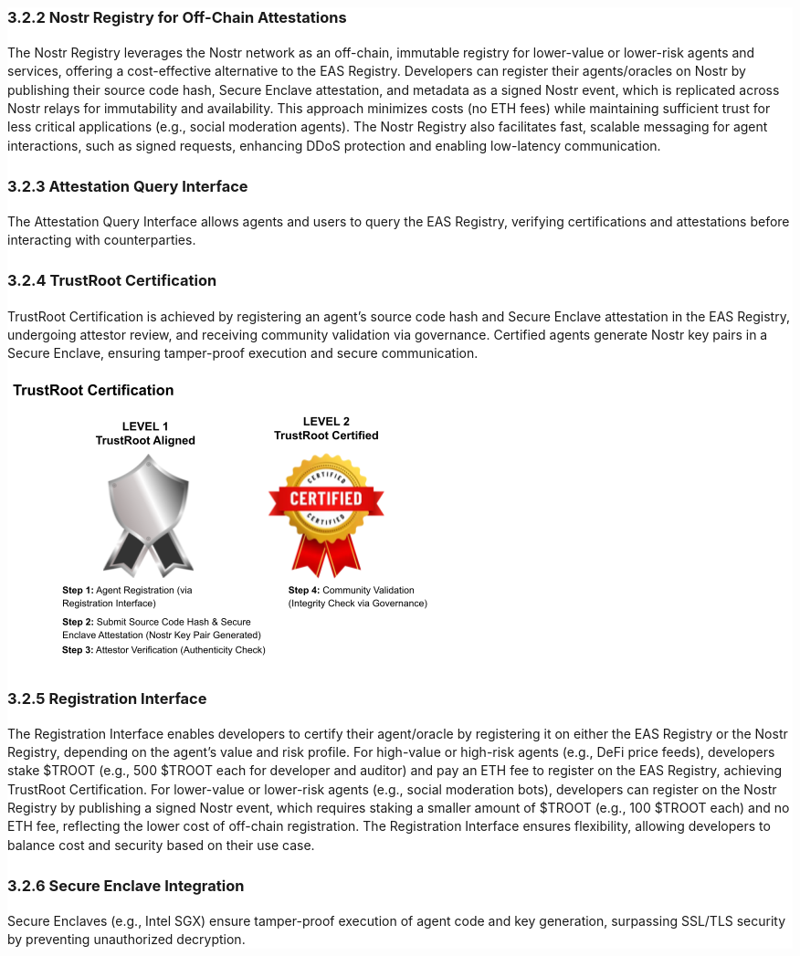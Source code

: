 ### 3.2.2 Nostr Registry for Off-Chain Attestations
The Nostr Registry leverages the Nostr network as an off-chain, immutable registry for lower-value or lower-risk agents and services, offering a cost-effective alternative to the EAS Registry. Developers can register their agents/oracles on Nostr by publishing their source code hash, Secure Enclave attestation, and metadata as a signed Nostr event, which is replicated across Nostr relays for immutability and availability. This approach minimizes costs (no ETH fees) while maintaining sufficient trust for less critical applications (e.g., social moderation agents). The Nostr Registry also facilitates fast, scalable messaging for agent interactions, such as signed requests, enhancing DDoS protection and enabling low-latency communication.

### 3.2.3 Attestation Query Interface
The Attestation Query Interface allows agents and users to query the EAS Registry, verifying certifications and attestations before interacting with counterparties.

### 3.2.4 TrustRoot Certification
TrustRoot Certification is achieved by registering an agent’s source code hash and Secure Enclave attestation in the EAS Registry, undergoing attestor review, and receiving community validation via governance. Certified agents generate Nostr key pairs in a Secure Enclave, ensuring tamper-proof execution and secure communication.

![TrustRoot Certification](.scbook/assets/image2.png)

### 3.2.5 Registration Interface
The Registration Interface enables developers to certify their agent/oracle by registering it on either the EAS Registry or the Nostr Registry, depending on the agent’s value and risk profile. For high-value or high-risk agents (e.g., DeFi price feeds), developers stake $TROOT (e.g., 500 $TROOT each for developer and auditor) and pay an ETH fee to register on the EAS Registry, achieving TrustRoot Certification. For lower-value or lower-risk agents (e.g., social moderation bots), developers can register on the Nostr Registry by publishing a signed Nostr event, which requires staking a smaller amount of $TROOT (e.g., 100 $TROOT each) and no ETH fee, reflecting the lower cost of off-chain registration. The Registration Interface ensures flexibility, allowing developers to balance cost and security based on their use case.

### 3.2.6 Secure Enclave Integration
Secure Enclaves (e.g., Intel SGX) ensure tamper-proof execution of agent code and key generation, surpassing SSL/TLS security by preventing unauthorized decryption.
